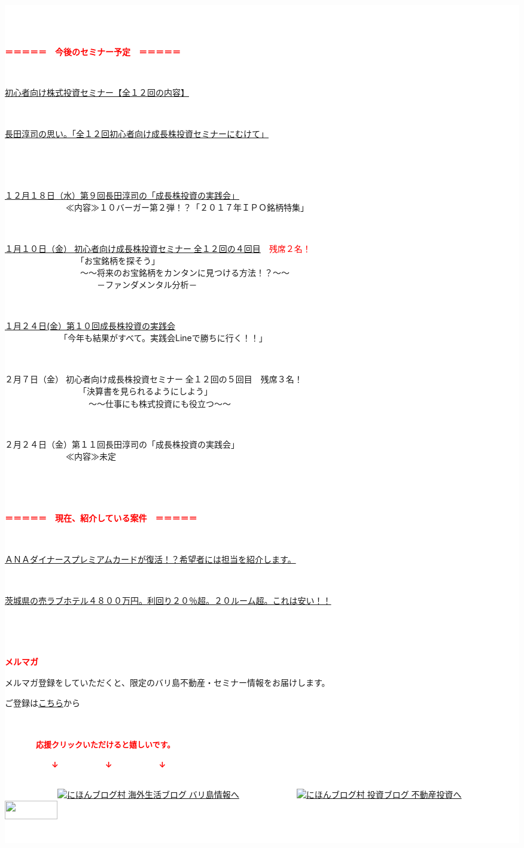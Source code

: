 </tbody></table></div><p> </p><p> </p><p><span style="font-weight: bold;"><span style="color: rgb(255, 0, 0);">＝＝＝＝＝　今後のセミナー予定　＝＝＝＝＝</span></span></p><p> </p><p><a href="entry-12526587328.html" target="_blank">初心者向け株式投資セミナー【全１２回の内容】</a></p><p> </p><p><span style="color: rgb(255, 0, 0);"><a href="entry-12526985641.html" target="_blank">長田淳司の思い。「全１２回初心者向け成長株投資セミナーにむけて」</a></span></p><p> </p><p> </p><p><a href="entry-12552316213.html" target="_blank">１２月１８日（水）第９回長田淳司の「成長株投資の実践会」</a><br/> 　　　　　　　≪内容≫１０バーガー第２弾！？「２０１７年ＩＰＯ銘柄特集」</p><p> </p><p><a href="entry-12549582140.html#_=_" target="_blank">１月１０日（金） 初心者向け成長株投資セミナー 全１２回の４回目</a>　<span style="color: rgb(255, 0, 0);">残席２名！</span><br/>　　　　　　　　　「お宝銘柄を探そう」<br/>　　　　　　　　　～～将来のお宝銘柄をカンタンに見つける方法！？～～<br/>　　　　　　　　　　　－ファンダメンタル分析－</p><p> </p><p><a href="entry-12549589332.html" target="_blank">１月２４日(金）第１０回成長株投資の実践会</a><br/>　　　　　　　「今年も結果がすべて。実践会Lineで勝ちに行く！！」</p><p> </p><p>２月７日（金） 初心者向け成長株投資セミナー 全１２回の５回目　残席３名！<br/> 　　　　　　　　　「決算書を見られるようにしよう」<br/>　　　　　　　　　　～～仕事にも株式投資にも役立つ～～</p><p> </p><p>２月２４日（金）第１１回長田淳司の「成長株投資の実践会」<br/> 　　　　　　　≪内容≫未定</p><p> </p><p> </p><p><span style="font-weight: bold;"><span style="color: rgb(255, 0, 0);">＝＝＝＝＝　現在、紹介している案件　＝＝＝＝＝</span></span></p><p> </p><p><a href="entry-12529998383.html" target="_blank">ＡＮＡダイナースプレミアムカードが復活！？希望者には担当を紹介します。</a></p><p> </p><p><a href="entry-12552292653.html" target="_blank">茨城県の売ラブホテル４８００万円。利回り２０％超。２０ルーム超。これは安い！！</a></p><p> </p><p> </p><p><span style="font-weight: bold;"><span style="color: rgb(255, 0, 0);">メルマガ</span></span></p><p>メルマガ登録をしていただくと、限定のバリ島不動産・セミナー情報をお届けします。</p><p>ご登録は<a href="f9eeVI" target="_blank">こちら</a>から</p><p style="text-align: center;"> </p><p><font color="#ff0000" size="2"><strong>　　　　応援クリックいただけると嬉しいです。</strong></font></p><p><font color="#ff0000" size="2"><strong>　　　　　　↓　　　　　　↓　　　　　　↓</strong></font></p><p><a href="ranking.html?p_cid=01260127" id="&amp;blogmura_banner"><img alt="にほんブログ村 海外生活ブログ バリ島情報へ" border="0" height="31" src="data:image/svg+xml;charset=utf-8,%3Csvg%20xmlns%3D%22http%3A%2F%2Fwww.w3.org%2F2000%2Fsvg%22%20title%3D%22Placeholder%20for%20Images%22%20role%3D%22presentation%22%20viewBox%3D%220%200%2088%2031%22%20%2F%3E" width="88" data-src="//overseas.blogmura.com/bali/img/bali88_31.gif" style="aspect-ratio: auto 88 / 31;"/><noscript><img alt="にほんブログ村 海外生活ブログ バリ島情報へ" border="0" height="31" src="//overseas.blogmura.com/bali/img/bali88_31.gif" width="88"></noscript></a>  <a href="ranking.html?p_cid=01260127" id="&amp;blogmura_banner"><img alt="にほんブログ村 投資ブログ 不動産投資へ" border="0" height="31" src="data:image/svg+xml;charset=utf-8,%3Csvg%20xmlns%3D%22http%3A%2F%2Fwww.w3.org%2F2000%2Fsvg%22%20title%3D%22Placeholder%20for%20Images%22%20role%3D%22presentation%22%20viewBox%3D%220%200%2088%2031%22%20%2F%3E" width="88" data-src="//investment.blogmura.com/hudousantoushi/img/hudousantoushi88_31.gif" style="aspect-ratio: auto 88 / 31;"/><noscript><img alt="にほんブログ村 投資ブログ 不動産投資へ" border="0" height="31" src="//investment.blogmura.com/hudousantoushi/img/hudousantoushi88_31.gif" width="88"></noscript></a> <a href="link.php?1804582" title="人気ブログランキングへ"><img border="0" height="31" src="data:image/svg+xml;charset=utf-8,%3Csvg%20xmlns%3D%22http%3A%2F%2Fwww.w3.org%2F2000%2Fsvg%22%20title%3D%22Placeholder%20for%20Images%22%20role%3D%22presentation%22%20viewBox%3D%220%200%2088%2031%22%20%2F%3E" width="88" data-src="https://blog.with2.net/img/banner/banner_22.gif" style="aspect-ratio: auto 88 / 31;"/><noscript><img border="0" height="31" src="https://blog.with2.net/img/banner/banner_22.gif" width="88"></noscript></a></p><p> </p>

